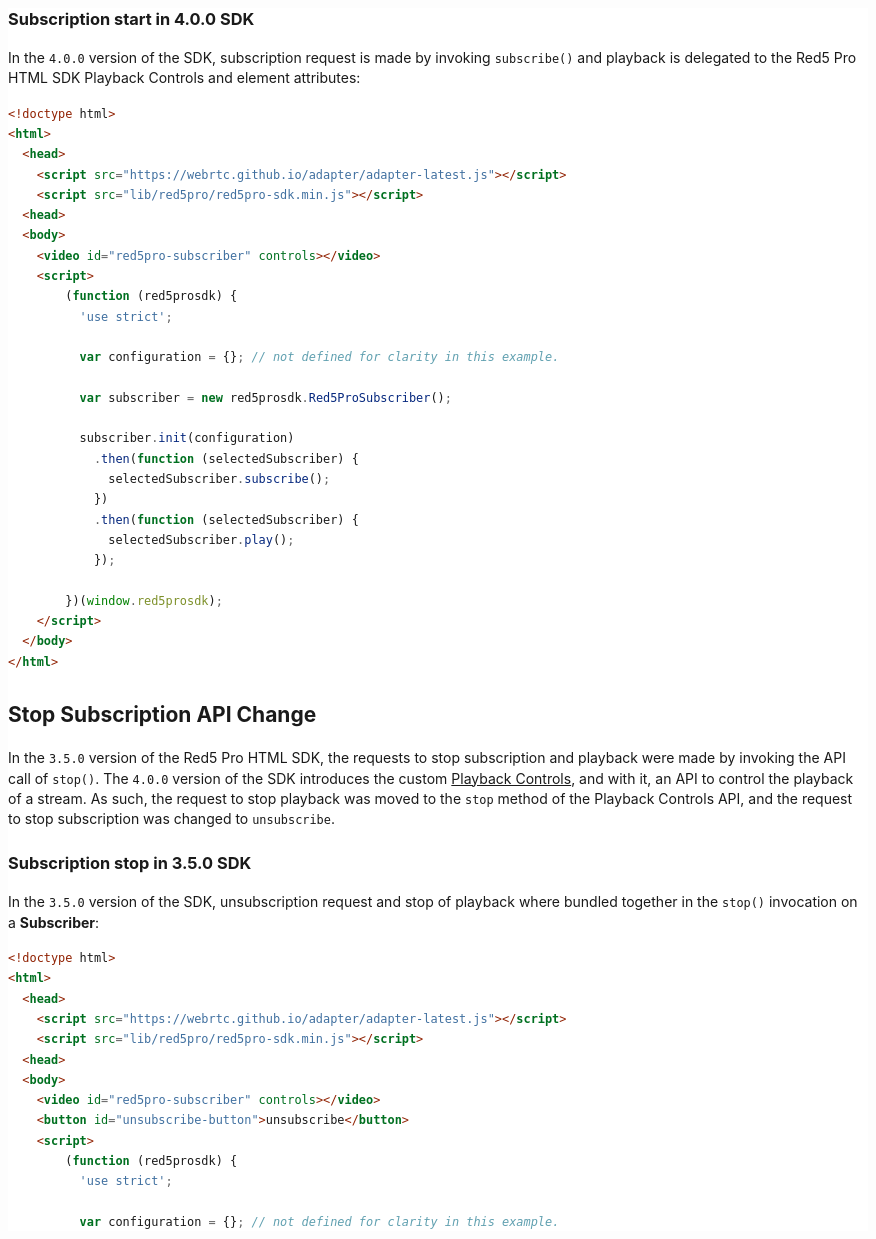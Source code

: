 ### Subscription start in 4.0.0 SDK

In the `4.0.0` version of the SDK, subscription request is made by invoking `subscribe()` and playback is delegated to the Red5 Pro HTML SDK Playback Controls and element attributes:

```html
<!doctype html>
<html>
  <head>
    <script src="https://webrtc.github.io/adapter/adapter-latest.js"></script>
    <script src="lib/red5pro/red5pro-sdk.min.js"></script>
  <head>
  <body>
    <video id="red5pro-subscriber" controls></video>
    <script>
        (function (red5prosdk) {
          'use strict';

          var configuration = {}; // not defined for clarity in this example.

          var subscriber = new red5prosdk.Red5ProSubscriber();

          subscriber.init(configuration)
            .then(function (selectedSubscriber) {
              selectedSubscriber.subscribe();
            })
            .then(function (selectedSubscriber) {
              selectedSubscriber.play();
            });

        })(window.red5prosdk);
    </script>
  </body>
</html>
```

## Stop Subscription API Change

In the `3.5.0` version of the Red5 Pro HTML SDK, the requests to stop subscription and playback were made by invoking the API call of `stop()`. The `4.0.0` version of the SDK introduces the custom [Playback Controls](#red5-pro-html-sdk-playback-controls), and with it, an API to control the playback of a stream. As such, the request to stop playback was moved to the `stop` method of the Playback Controls API, and the request to stop subscription was changed to `unsubscribe`.

### Subscription stop in 3.5.0 SDK

In the `3.5.0` version of the SDK, unsubscription request and stop of playback where bundled together in the `stop()` invocation on a **Subscriber**:

```html
<!doctype html>
<html>
  <head>
    <script src="https://webrtc.github.io/adapter/adapter-latest.js"></script>
    <script src="lib/red5pro/red5pro-sdk.min.js"></script>
  <head>
  <body>
    <video id="red5pro-subscriber" controls></video>
    <button id="unsubscribe-button">unsubscribe</button>
    <script>
        (function (red5prosdk) {
          'use strict';

          var configuration = {}; // not defined for clarity in this example.

```